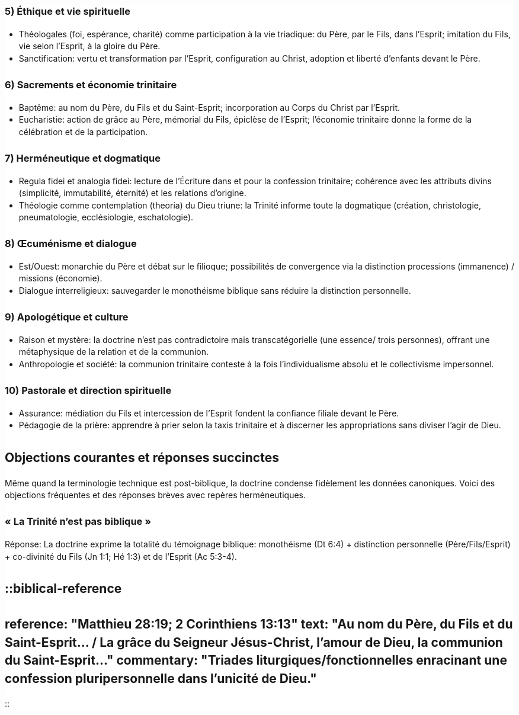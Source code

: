 ### 5) Éthique et vie spirituelle
- Théologales (foi, espérance, charité) comme participation à la vie triadique: du Père, par le Fils, dans l’Esprit; imitation du Fils, vie selon l’Esprit, à la gloire du Père.
- Sanctification: vertu et transformation par l’Esprit, configuration au Christ, adoption et liberté d’enfants devant le Père.

### 6) Sacrements et économie trinitaire
- Baptême: au nom du Père, du Fils et du Saint-Esprit; incorporation au Corps du Christ par l’Esprit.
- Eucharistie: action de grâce au Père, mémorial du Fils, épiclèse de l’Esprit; l’économie trinitaire donne la forme de la célébration et de la participation.

### 7) Herméneutique et dogmatique
- Regula fidei et analogia fidei: lecture de l’Écriture dans et pour la confession trinitaire; cohérence avec les attributs divins (simplicité, immutabilité, éternité) et les relations d’origine.
- Théologie comme contemplation (theoria) du Dieu triune: la Trinité informe toute la dogmatique (création, christologie, pneumatologie, ecclésiologie, eschatologie).

### 8) Œcuménisme et dialogue
- Est/Ouest: monarchie du Père et débat sur le filioque; possibilités de convergence via la distinction processions (immanence) / missions (économie).
- Dialogue interreligieux: sauvegarder le monothéisme biblique sans réduire la distinction personnelle.

### 9) Apologétique et culture
- Raison et mystère: la doctrine n’est pas contradictoire mais transcatégorielle (une essence/ trois personnes), offrant une métaphysique de la relation et de la communion.
- Anthropologie et société: la communion trinitaire conteste à la fois l’individualisme absolu et le collectivisme impersonnel.

### 10) Pastorale et direction spirituelle
- Assurance: médiation du Fils et intercession de l’Esprit fondent la confiance filiale devant le Père.
- Pédagogie de la prière: apprendre à prier selon la taxis trinitaire et à discerner les appropriations sans diviser l’agir de Dieu.

## Objections courantes et réponses succinctes

Même quand la terminologie technique est post-biblique, la doctrine condense fidèlement les données canoniques. Voici des objections fréquentes et des réponses brèves avec repères herméneutiques.

### « La Trinité n’est pas biblique »
Réponse: La doctrine exprime la totalité du témoignage biblique: monothéisme (Dt 6:4) + distinction personnelle (Père/Fils/Esprit) + co-divinité du Fils (Jn 1:1; Hé 1:3) et de l’Esprit (Ac 5:3-4).

::biblical-reference
---
reference: "Matthieu 28:19; 2 Corinthiens 13:13"
text: "Au nom du Père, du Fils et du Saint-Esprit… / La grâce du Seigneur Jésus-Christ, l’amour de Dieu, la communion du Saint-Esprit…"
commentary: "Triades liturgiques/fonctionnelles enracinant une confession pluripersonnelle dans l’unicité de Dieu."
---
::
